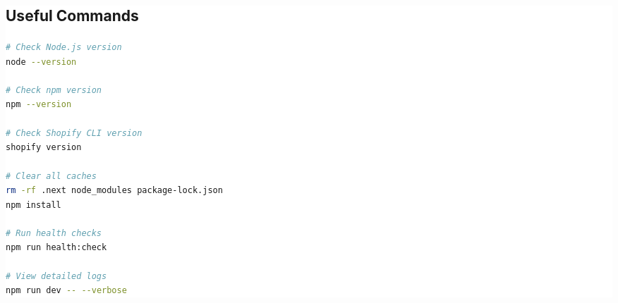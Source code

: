## Useful Commands

```bash
# Check Node.js version
node --version

# Check npm version
npm --version

# Check Shopify CLI version
shopify version

# Clear all caches
rm -rf .next node_modules package-lock.json
npm install

# Run health checks
npm run health:check

# View detailed logs
npm run dev -- --verbose
```